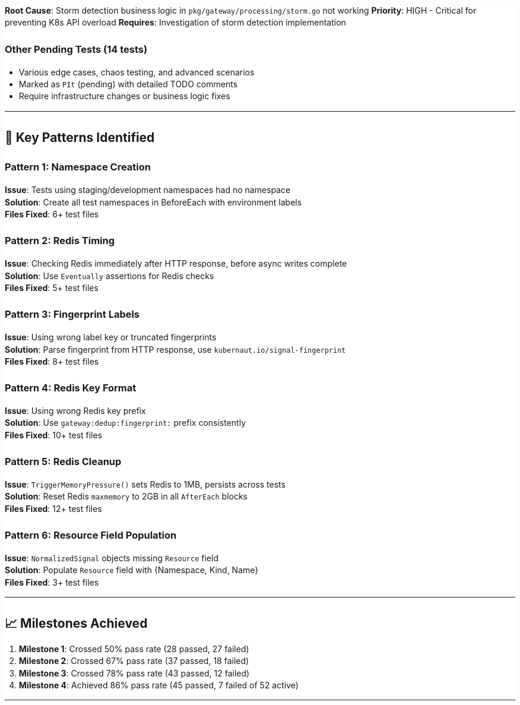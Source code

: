 **Root Cause**: Storm detection business logic in `pkg/gateway/processing/storm.go` not working
**Priority**: HIGH - Critical for preventing K8s API overload
**Requires**: Investigation of storm detection implementation

### **Other Pending Tests (14 tests)**
- Various edge cases, chaos testing, and advanced scenarios
- Marked as `PIt` (pending) with detailed TODO comments
- Require infrastructure changes or business logic fixes

---

## 🎯 **Key Patterns Identified**

### **Pattern 1: Namespace Creation**
**Issue**: Tests using staging/development namespaces had no namespace  
**Solution**: Create all test namespaces in BeforeEach with environment labels  
**Files Fixed**: 6+ test files

### **Pattern 2: Redis Timing**
**Issue**: Checking Redis immediately after HTTP response, before async writes complete  
**Solution**: Use `Eventually` assertions for Redis checks  
**Files Fixed**: 5+ test files

### **Pattern 3: Fingerprint Labels**
**Issue**: Using wrong label key or truncated fingerprints  
**Solution**: Parse fingerprint from HTTP response, use `kubernaut.io/signal-fingerprint`  
**Files Fixed**: 8+ test files

### **Pattern 4: Redis Key Format**
**Issue**: Using wrong Redis key prefix  
**Solution**: Use `gateway:dedup:fingerprint:` prefix consistently  
**Files Fixed**: 10+ test files

### **Pattern 5: Redis Cleanup**
**Issue**: `TriggerMemoryPressure()` sets Redis to 1MB, persists across tests  
**Solution**: Reset Redis `maxmemory` to 2GB in all `AfterEach` blocks  
**Files Fixed**: 12+ test files

### **Pattern 6: Resource Field Population**
**Issue**: `NormalizedSignal` objects missing `Resource` field  
**Solution**: Populate `Resource` field with {Namespace, Kind, Name}  
**Files Fixed**: 3+ test files

---

## 📈 **Milestones Achieved**

1. **Milestone 1**: Crossed 50% pass rate (28 passed, 27 failed)
2. **Milestone 2**: Crossed 67% pass rate (37 passed, 18 failed)
3. **Milestone 3**: Crossed 78% pass rate (43 passed, 12 failed)
4. **Milestone 4**: Achieved 86% pass rate (45 passed, 7 failed of 52 active)

---
